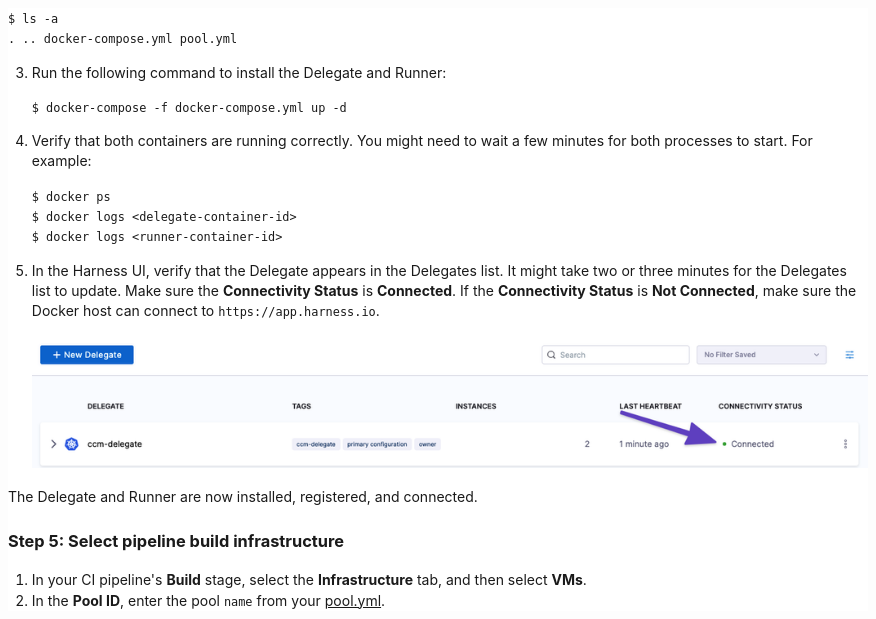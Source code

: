    ```
   $ ls -a
   . .. docker-compose.yml pool.yml
   ```

3. Run the following command to install the Delegate and Runner:

   ```
   $ docker-compose -f docker-compose.yml up -d
   ```

4. Verify that both containers are running correctly. You might need to wait a few minutes for both processes to start. For example:

   ```
   $ docker ps  
   $ docker logs <delegate-container-id>  
   $ docker logs <runner-container-id>
   ```

5. In the Harness UI, verify that the Delegate appears in the Delegates list. It might take two or three minutes for the Delegates list to update. Make sure the **Connectivity Status** is **Connected**. If the **Connectivity Status** is **Not Connected**, make sure the Docker host can connect to `https://app.harness.io`.

   ![](../static/define-a-ci-build-infrastructure-in-azure-17.png)

The Delegate and Runner are now installed, registered, and connected.

### Step 5: Select pipeline build infrastructure

1. In your CI pipeline's **Build** stage, select the **Infrastructure** tab, and then select **VMs**.
2. In the **Pool ID**, enter the pool `name` from your [pool.yml](#step-2-configure-the-drone-pool).
